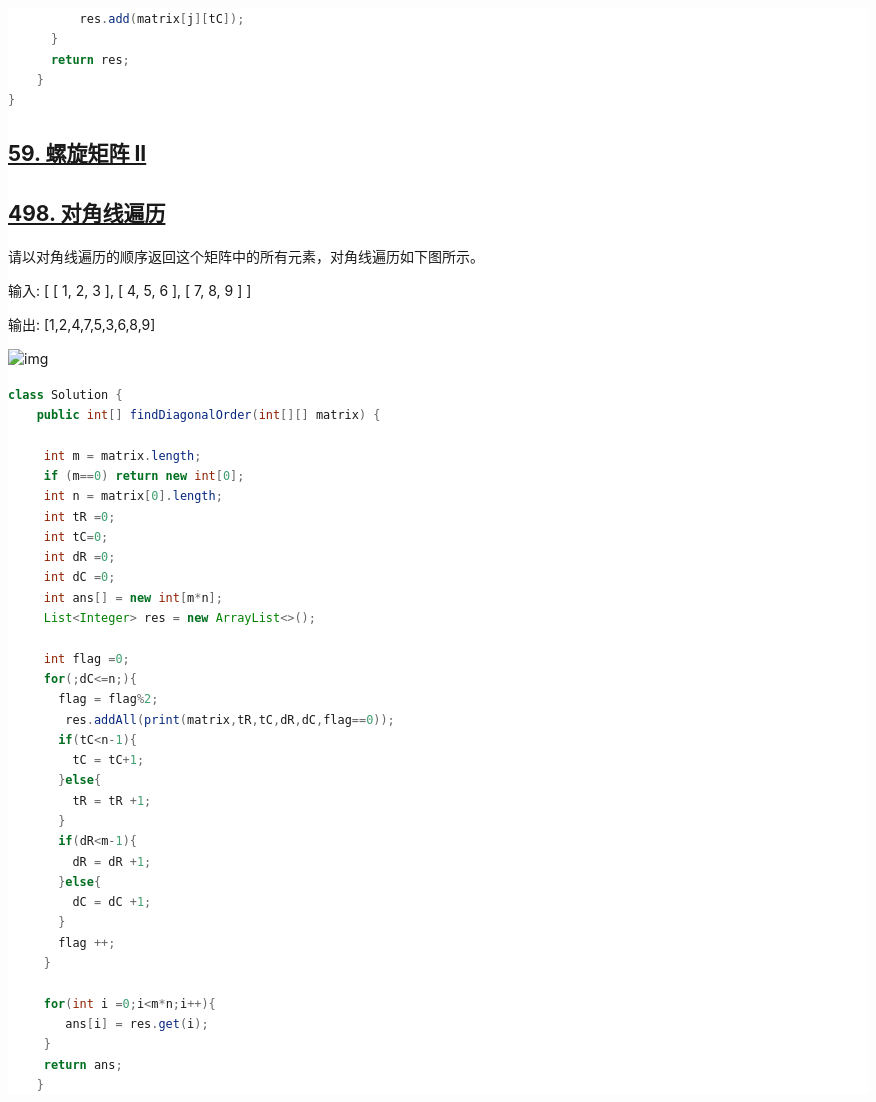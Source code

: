 ```java
          res.add(matrix[j][tC]);
      }
      return res;
    }
}
```



##  [59. 螺旋矩阵 II](https://leetcode-cn.com/problems/spiral-matrix-ii/)

##  [498. 对角线遍历](https://leetcode-cn.com/problems/diagonal-traverse/)

 请以对角线遍历的顺序返回这个矩阵中的所有元素，对角线遍历如下图所示。 

输入:
[
 [ 1, 2, 3 ],
 [ 4, 5, 6 ],
 [ 7, 8, 9 ]
]

输出:  [1,2,4,7,5,3,6,8,9]

 ![img](https://assets.leetcode-cn.com/aliyun-lc-upload/uploads/2018/10/12/diagonal_traverse.png) 

```java
class Solution {
    public int[] findDiagonalOrder(int[][] matrix) {

     int m = matrix.length;
     if (m==0) return new int[0];
     int n = matrix[0].length;
     int tR =0;
     int tC=0;
     int dR =0;
     int dC =0;
     int ans[] = new int[m*n];
     List<Integer> res = new ArrayList<>();

     int flag =0;
     for(;dC<=n;){
       flag = flag%2;
        res.addAll(print(matrix,tR,tC,dR,dC,flag==0));
       if(tC<n-1){
         tC = tC+1;
       }else{
         tR = tR +1;
       }  
       if(dR<m-1){
         dR = dR +1;
       }else{
         dC = dC +1; 
       }
       flag ++;
     } 

     for(int i =0;i<m*n;i++){
        ans[i] = res.get(i);
     }
     return ans;
    }
```